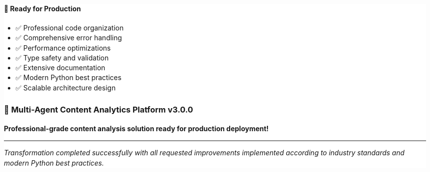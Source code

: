 #### 🚀 **Ready for Production**
- ✅ Professional code organization
- ✅ Comprehensive error handling
- ✅ Performance optimizations
- ✅ Type safety and validation
- ✅ Extensive documentation
- ✅ Modern Python best practices
- ✅ Scalable architecture design

### 💼 **Multi-Agent Content Analytics Platform v3.0.0**
**Professional-grade content analysis solution ready for production deployment!**

---

*Transformation completed successfully with all requested improvements implemented according to industry standards and modern Python best practices.*
